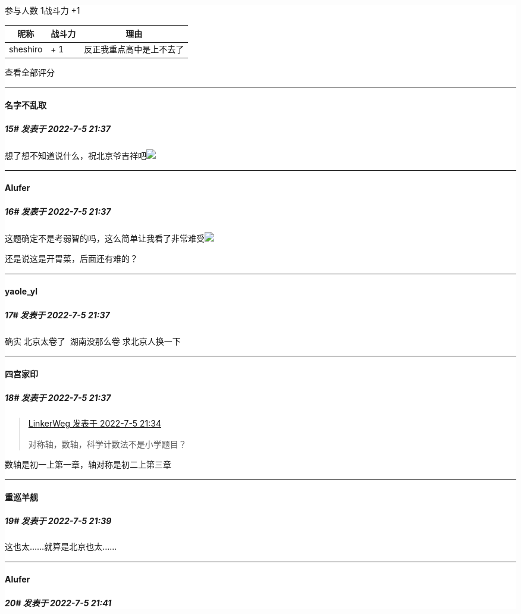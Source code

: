  参与人数 1战斗力 +1

|昵称|战斗力|理由|
|----|---|---|
| sheshiro| + 1|反正我重点高中是上不去了|

查看全部评分

*****

####  名字不乱取  
##### 15#       发表于 2022-7-5 21:37

想了想不知道说什么，祝北京爷吉祥吧<img src="https://static.saraba1st.com/image/smiley/face2017/067.png" referrerpolicy="no-referrer">

*****

####  Alufer  
##### 16#       发表于 2022-7-5 21:37

这题确定不是考弱智的吗，这么简单让我看了非常难受<img src="https://static.saraba1st.com/image/smiley/face2017/094.png" referrerpolicy="no-referrer">

还是说这是开胃菜，后面还有难的？

*****

####  yaole_yl  
##### 17#       发表于 2022-7-5 21:37

确实 北京太卷了  湖南没那么卷 求北京人换一下

*****

####  四宫家印  
##### 18#       发表于 2022-7-5 21:37

<blockquote><a href="httphttps://bbs.saraba1st.com/2b/forum.php?mod=redirect&amp;goto=findpost&amp;pid=56537352&amp;ptid=2079550" target="_blank">LinkerWeg 发表于 2022-7-5 21:34</a>

对称轴，数轴，科学计数法不是小学题目？</blockquote>
数轴是初一上第一章，轴对称是初二上第三章

*****

####  重巡羊舰  
##### 19#       发表于 2022-7-5 21:39

这也太……就算是北京也太……

*****

####  Alufer  
##### 20#       发表于 2022-7-5 21:41
